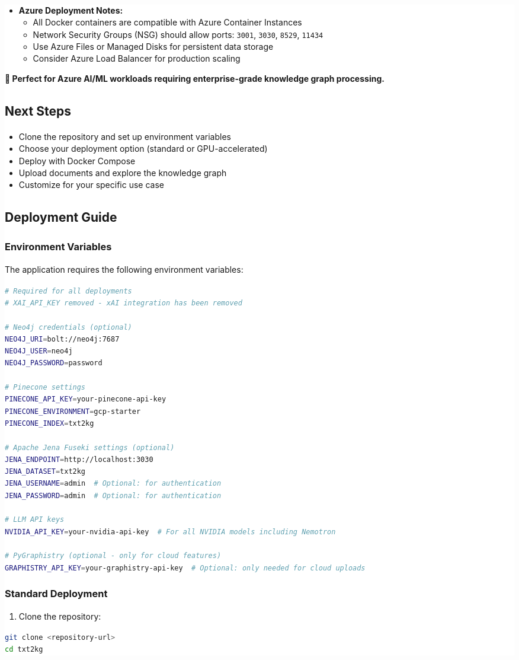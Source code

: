 - **Azure Deployment Notes:**
  - All Docker containers are compatible with Azure Container Instances
  - Network Security Groups (NSG) should allow ports: `3001`, `3030`, `8529`, `11434`
  - Use Azure Files or Managed Disks for persistent data storage
  - Consider Azure Load Balancer for production scaling

**🎯 Perfect for Azure AI/ML workloads requiring enterprise-grade knowledge graph processing.**

## Next Steps

- Clone the repository and set up environment variables
- Choose your deployment option (standard or GPU-accelerated)
- Deploy with Docker Compose
- Upload documents and explore the knowledge graph
- Customize for your specific use case

## Deployment Guide

### Environment Variables

The application requires the following environment variables:

```bash
# Required for all deployments
# XAI_API_KEY removed - xAI integration has been removed

# Neo4j credentials (optional)
NEO4J_URI=bolt://neo4j:7687
NEO4J_USER=neo4j
NEO4J_PASSWORD=password

# Pinecone settings
PINECONE_API_KEY=your-pinecone-api-key
PINECONE_ENVIRONMENT=gcp-starter
PINECONE_INDEX=txt2kg

# Apache Jena Fuseki settings (optional)
JENA_ENDPOINT=http://localhost:3030
JENA_DATASET=txt2kg
JENA_USERNAME=admin  # Optional: for authentication
JENA_PASSWORD=admin  # Optional: for authentication

# LLM API keys
NVIDIA_API_KEY=your-nvidia-api-key  # For all NVIDIA models including Nemotron

# PyGraphistry (optional - only for cloud features)
GRAPHISTRY_API_KEY=your-graphistry-api-key  # Optional: only needed for cloud uploads
```

### Standard Deployment

1. Clone the repository:
```bash
git clone <repository-url>
cd txt2kg
```
